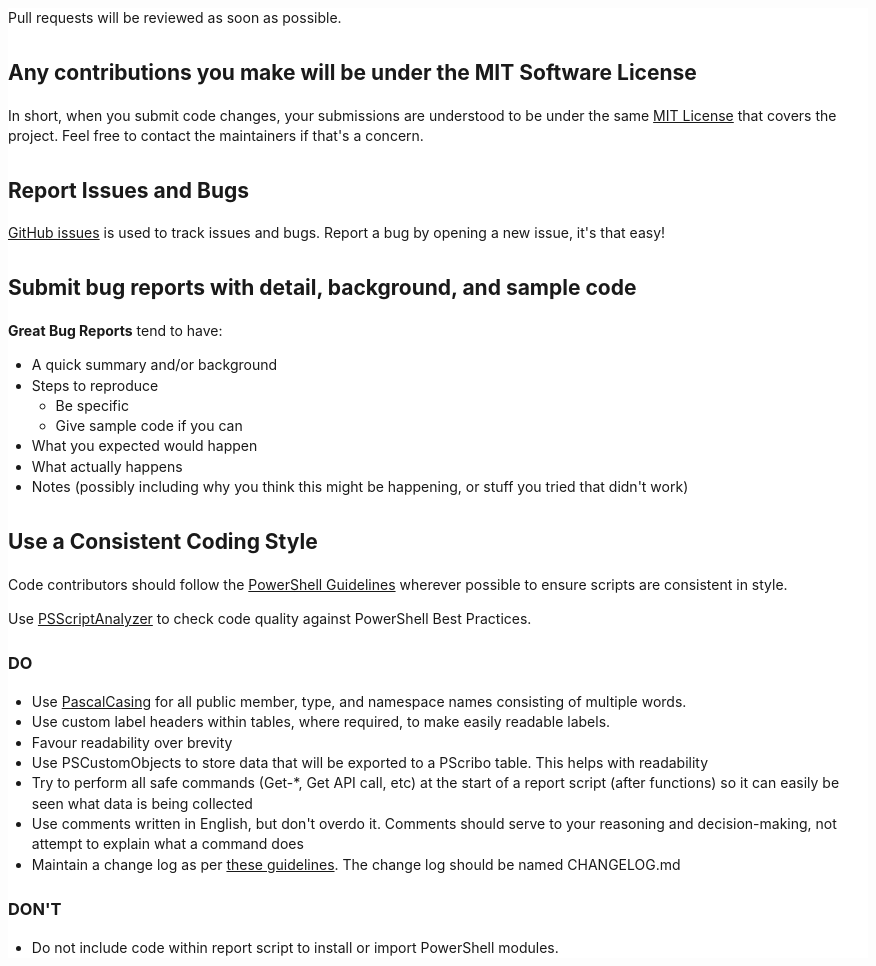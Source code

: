 Pull requests will be reviewed as soon as possible.

## Any contributions you make will be under the MIT Software License
In short, when you submit code changes, your submissions are understood to be under the same [MIT License](http://choosealicense.com/licenses/mit/) that covers the project. Feel free to contact the maintainers if that's a concern.

## Report Issues and Bugs
[GitHub issues](https://github.com/AsBuiltReport/AsBuiltReport/issues) is used to track issues and bugs. Report a bug by opening a new issue, it's that easy!

## Submit bug reports with detail, background, and sample code

**Great Bug Reports** tend to have:

- A quick summary and/or background
- Steps to reproduce
  - Be specific
  - Give sample code if you can
- What you expected would happen
- What actually happens
- Notes (possibly including why you think this might be happening, or stuff you tried that didn't work)

## Use a Consistent Coding Style
Code contributors should follow the [PowerShell Guidelines](https://github.com/PoshCode/PowerShellPracticeAndStyle) wherever possible to ensure scripts are consistent in style.

Use [PSScriptAnalyzer](https://github.com/PowerShell/PSScriptAnalyzer) to check code quality against PowerShell Best Practices.

### DO
- Use [PascalCasing](https://docs.microsoft.com/en-us/dotnet/standard/design-guidelines/capitalization-conventions) for all public member, type, and namespace names consisting of multiple words.
- Use custom label headers within tables, where required, to make easily readable labels.
- Favour readability over brevity
- Use PSCustomObjects to store data that will be exported to a PScribo table. This helps with readability
- Try to perform all safe commands (Get-*, Get API call, etc) at the start of a report script (after functions) so it can easily be seen what data is being collected
- Use comments written in English, but don't overdo it. Comments should serve to your reasoning and decision-making, not attempt to explain what a command does
- Maintain a change log as per [these guidelines](https://keepachangelog.com/en/1.0.0/). The change log should be named CHANGELOG.md

### DON'T
- Do not include code within report script to install or import PowerShell modules.
